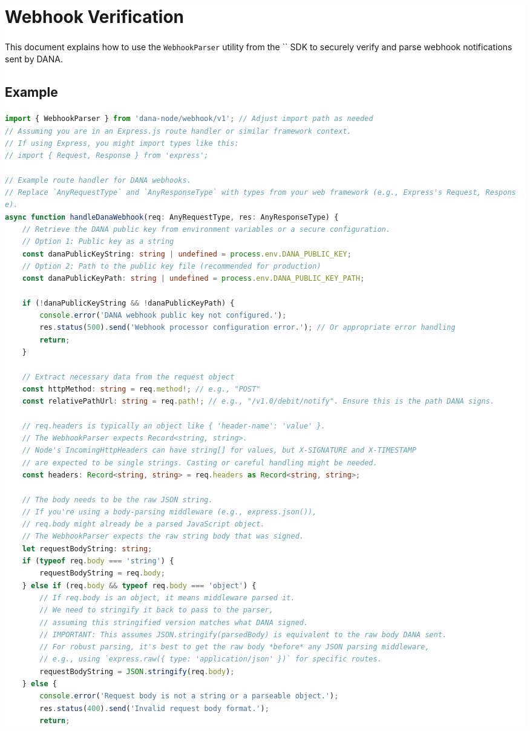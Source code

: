 

# Webhook Verification

This document explains how to use the `WebhookParser` utility from the `` SDK to securely verify and parse webhook notifications sent by DANA.

## Example

```typescript
import { WebhookParser } from 'dana-node/webhook/v1'; // Adjust import path as needed
// Assuming you are in an Express.js route handler or similar framework context.
// If using Express, you might import types like this:
// import { Request, Response } from 'express';

// Example route handler for DANA webhooks.
// Replace `AnyRequestType` and `AnyResponseType` with types from your web framework (e.g., Express's Request, Response).
async function handleDanaWebhook(req: AnyRequestType, res: AnyResponseType) {
    // Retrieve the DANA public key from environment variables or a secure configuration.
    // Option 1: Public key as a string
    const danaPublicKeyString: string | undefined = process.env.DANA_PUBLIC_KEY;
    // Option 2: Path to the public key file (recommended for production)
    const danaPublicKeyPath: string | undefined = process.env.DANA_PUBLIC_KEY_PATH;

    if (!danaPublicKeyString && !danaPublicKeyPath) {
        console.error('DANA webhook public key not configured.');
        res.status(500).send('Webhook processor configuration error.'); // Or appropriate error handling
        return;
    }

    // Extract necessary data from the request object
    const httpMethod: string = req.method!; // e.g., "POST"
    const relativePathUrl: string = req.path!; // e.g., "/v1.0/debit/notify". Ensure this is the path DANA signs.

    // req.headers is typically an object like { 'header-name': 'value' }.
    // The WebhookParser expects Record<string, string>.
    // Node's IncomingHttpHeaders can have string[] for values, but X-SIGNATURE and X-TIMESTAMP
    // are expected to be single strings. Casting or careful handling might be needed.
    const headers: Record<string, string> = req.headers as Record<string, string>;

    // The body needs to be the raw JSON string.
    // If you're using a body-parsing middleware (e.g., express.json()),
    // req.body might already be a parsed JavaScript object.
    // The WebhookParser expects the raw string body that was signed.
    let requestBodyString: string;
    if (typeof req.body === 'string') {
        requestBodyString = req.body;
    } else if (req.body && typeof req.body === 'object') {
        // If req.body is an object, it means middleware parsed it.
        // We need to stringify it back to pass to the parser,
        // assuming this stringified version matches what DANA signed.
        // IMPORTANT: This assumes JSON.stringify(parsedBody) is equivalent to the raw body DANA sent.
        // For robust parsing, it's best to get the raw body *before* any JSON parsing middleware,
        // e.g., using `express.raw({ type: 'application/json' })` for specific routes.
        requestBodyString = JSON.stringify(req.body);
    } else {
        console.error('Request body is not a string or a parseable object.');
        res.status(400).send('Invalid request body format.');
        return;
```